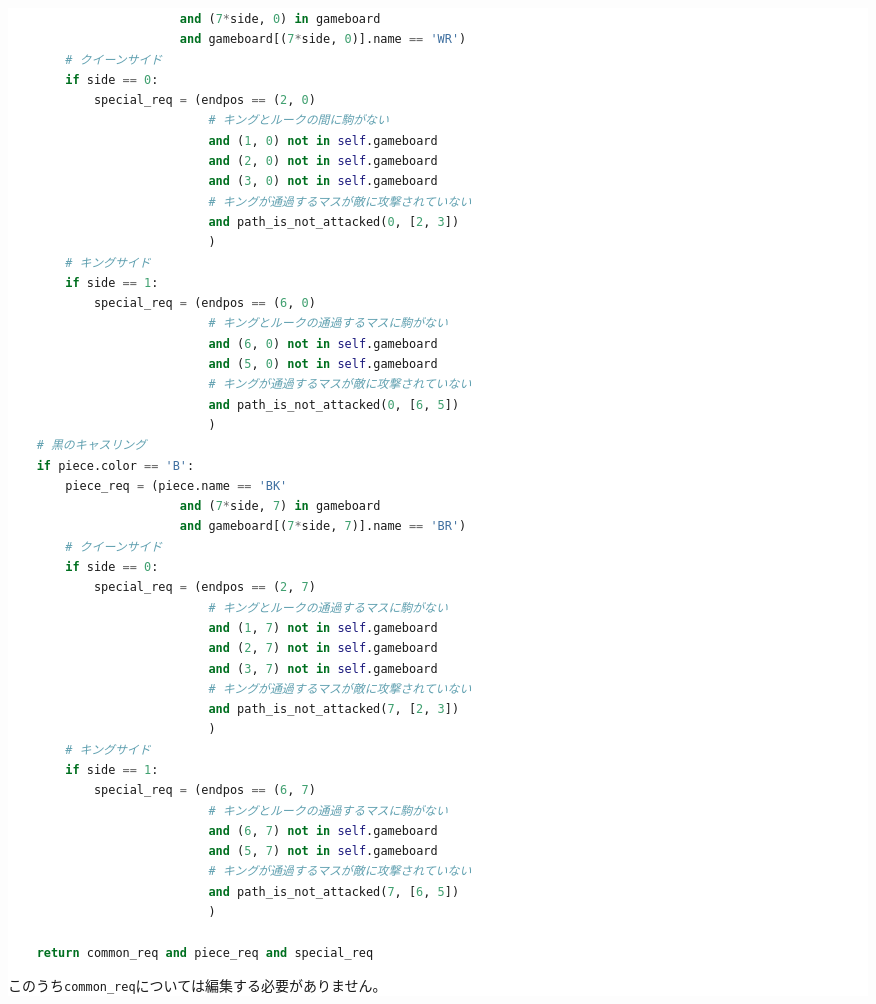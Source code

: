 ```py {name="main.py", hl_lines=[59, 60, "63-65", "68-75", "78-84", "87-89", "92-99", "102-108"]}
                        and (7*side, 0) in gameboard
                        and gameboard[(7*side, 0)].name == 'WR')
        # クイーンサイド
        if side == 0:
            special_req = (endpos == (2, 0)
                            # キングとルークの間に駒がない
                            and (1, 0) not in self.gameboard
                            and (2, 0) not in self.gameboard
                            and (3, 0) not in self.gameboard
                            # キングが通過するマスが敵に攻撃されていない
                            and path_is_not_attacked(0, [2, 3])
                            )
        # キングサイド
        if side == 1:
            special_req = (endpos == (6, 0)
                            # キングとルークの通過するマスに駒がない
                            and (6, 0) not in self.gameboard
                            and (5, 0) not in self.gameboard
                            # キングが通過するマスが敵に攻撃されていない
                            and path_is_not_attacked(0, [6, 5])
                            )
    # 黒のキャスリング
    if piece.color == 'B':
        piece_req = (piece.name == 'BK'
                        and (7*side, 7) in gameboard
                        and gameboard[(7*side, 7)].name == 'BR')
        # クイーンサイド
        if side == 0:
            special_req = (endpos == (2, 7)
                            # キングとルークの通過するマスに駒がない
                            and (1, 7) not in self.gameboard
                            and (2, 7) not in self.gameboard
                            and (3, 7) not in self.gameboard
                            # キングが通過するマスが敵に攻撃されていない
                            and path_is_not_attacked(7, [2, 3])
                            )
        # キングサイド
        if side == 1:
            special_req = (endpos == (6, 7)
                            # キングとルークの通過するマスに駒がない
                            and (6, 7) not in self.gameboard
                            and (5, 7) not in self.gameboard
                            # キングが通過するマスが敵に攻撃されていない
                            and path_is_not_attacked(7, [6, 5])
                            )

    return common_req and piece_req and special_req
```

このうち`common_req`については編集する必要がありません。
